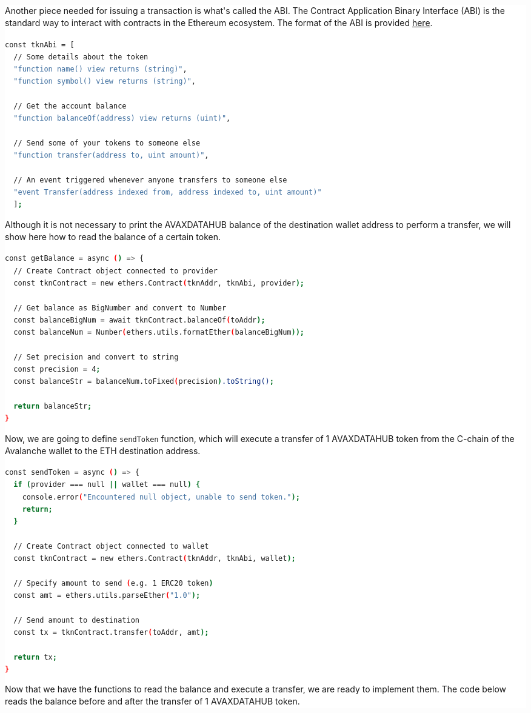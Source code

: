 Another piece needed for issuing a transaction is what's called the ABI. The Contract Application Binary Interface \(ABI\) is the standard way to interact with contracts in the Ethereum ecosystem. The format of the ABI is provided [here](https://docs.ethers.io/v5/getting-started/#getting-started--contracts).

```bash
const tknAbi = [
  // Some details about the token
  "function name() view returns (string)",
  "function symbol() view returns (string)",

  // Get the account balance
  "function balanceOf(address) view returns (uint)",

  // Send some of your tokens to someone else
  "function transfer(address to, uint amount)",

  // An event triggered whenever anyone transfers to someone else
  "event Transfer(address indexed from, address indexed to, uint amount)"
  ];
```
Although it is not necessary to print the AVAXDATAHUB balance of the destination wallet address to perform a transfer, we will show here how to read the balance of a certain token. 

```bash
const getBalance = async () => {
  // Create Contract object connected to provider
  const tknContract = new ethers.Contract(tknAddr, tknAbi, provider);

  // Get balance as BigNumber and convert to Number
  const balanceBigNum = await tknContract.balanceOf(toAddr);
  const balanceNum = Number(ethers.utils.formatEther(balanceBigNum));

  // Set precision and convert to string
  const precision = 4;
  const balanceStr = balanceNum.toFixed(precision).toString();

  return balanceStr;
}
```

Now, we are going to define `sendToken` function, which will execute a transfer of 1 AVAXDATAHUB token from the C-chain of the Avalanche wallet to the ETH destination address.

```bash
const sendToken = async () => {
  if (provider === null || wallet === null) {
    console.error("Encountered null object, unable to send token.");
    return;
  } 

  // Create Contract object connected to wallet
  const tknContract = new ethers.Contract(tknAddr, tknAbi, wallet);

  // Specify amount to send (e.g. 1 ERC20 token)
  const amt = ethers.utils.parseEther("1.0");

  // Send amount to destination
  const tx = tknContract.transfer(toAddr, amt);

  return tx;
}
```
Now that we have the functions to read the balance and execute a transfer, we are ready to implement them. The code below reads the balance before and after the transfer of 1 AVAXDATAHUB token. 
